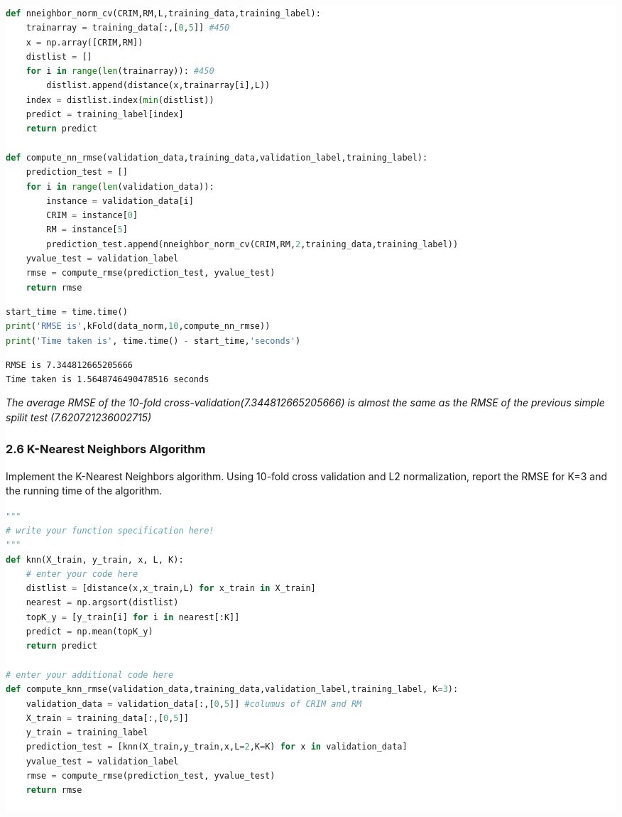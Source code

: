 
```python
def nneighbor_norm_cv(CRIM,RM,L,training_data,training_label):
    trainarray = training_data[:,[0,5]] #450
    x = np.array([CRIM,RM])
    distlist = []
    for i in range(len(trainarray)): #450
        distlist.append(distance(x,trainarray[i],L))
    index = distlist.index(min(distlist))
    predict = training_label[index]
    return predict

def compute_nn_rmse(validation_data,training_data,validation_label,training_label):
    prediction_test = []
    for i in range(len(validation_data)):
        instance = validation_data[i]
        CRIM = instance[0]
        RM = instance[5]
        prediction_test.append(nneighbor_norm_cv(CRIM,RM,2,training_data,training_label))
    yvalue_test = validation_label
    rmse = compute_rmse(prediction_test, yvalue_test)
    return rmse
```


```python
start_time = time.time()
print('RMSE is',kFold(data_norm,10,compute_nn_rmse))
print('Time taken is', time.time() - start_time,'seconds')
```

    RMSE is 7.344812665205666
    Time taken is 1.5648746490478516 seconds
    

*The average RMSE of the 10-fold cross-validation(7.344812665205666) is almost the same as the RMSE of the previous simple spilit test (7.620721236002715)*

### 2.6 K-Nearest Neighbors Algorithm

Implement the K-Nearest Neighbors algorithm.  Using 10-fold cross validation and L2 normalization, report the RMSE for K=3 and the running time of the algorithm.


```python
"""
# write your function specification here!
"""
def knn(X_train, y_train, x, L, K):
    # enter your code here
    distlist = [distance(x,x_train,L) for x_train in X_train]
    nearest = np.argsort(distlist)
    topK_y = [y_train[i] for i in nearest[:K]]
    predict = np.mean(topK_y)
    return predict

# enter your additional code here
def compute_knn_rmse(validation_data,training_data,validation_label,training_label, K=3):
    validation_data = validation_data[:,[0,5]] #columus of CRIM and RM
    X_train = training_data[:,[0,5]]
    y_train = training_label
    prediction_test = [knn(X_train,y_train,x,L=2,K=K) for x in validation_data]
    yvalue_test = validation_label
    rmse = compute_rmse(prediction_test, yvalue_test)
    return rmse
    
```


[1]: https://en.wikipedia.org/wiki/Norm_(mathematics)#p-norm
[1]: http://en.wikipedia.org/wiki/Cross-validation_(statistics)
[2]: http://scikit-learn.org/stable/modules/cross_validation.html#cross-validation